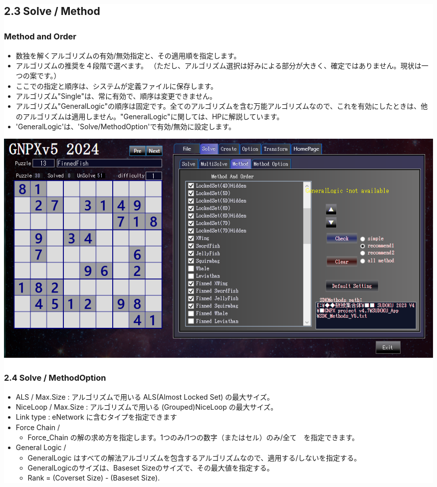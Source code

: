 ## 2.3 Solve / Method
### Method and Order
- 数独を解くアルゴリズムの有効/無効指定と、その適用順を指定します。
- アルゴリズムの推奨を４段階で選べます。
（ただし、アルゴリズム選択は好みによる部分が大きく、確定ではありません。現状は一つの案です。）
- ここでの指定と順序は、システムが定義ファイルに保存します。
- アルゴリズム"Single"は、常に有効で、順序は変更できません。
- アルゴリズム"GeneralLogic"の順序は固定です。全てのアルゴリズムを含む万能アルゴリズムなので、これを有効にしたときは、他のアルゴリズムは適用しません。"GeneralLogic"に関しては、HPに解説しています。
- 'GeneralLogic'は、'Solve/MethodOption'で有効/無効に設定します。

![](./images0/manual/Manual_23Method.png)

### 2.4 Solve / MethodOption
- ALS / Max.Size : アルゴリズムで用いる ALS(Almost Locked Set) の最大サイズ。
- NiceLoop / Max.Size : アルゴリズムで用いる (Grouped)NiceLoop の最大サイズ。
- Link type : eNetwork に含むタイプを指定できます
- Force Chain /
  - Force_Chain の解の求め方を指定します。1つのみ/1つの数字（またはセル）のみ/全て　を指定できます。
- General Logic /
  - GeneralLogic はすべての解法アルゴリズムを包含するアルゴリズムなので、適用する/しないを指定する。
  - GeneralLogicのサイズは、Baseset Sizeのサイズで、その最大値を指定する。
  - Rank = (Coverset Size) - (Baseset Size).
